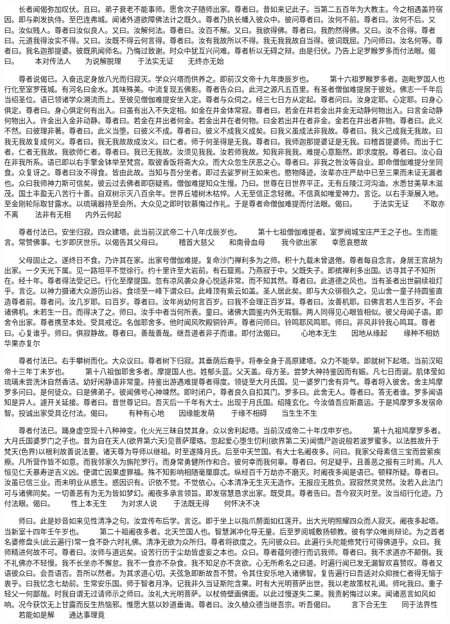 　　长者闻偈弥加叹伏。且曰。弟子衰老不能事师。愿舍次子随师出家。尊者曰。昔如来记此子。当第二五百年为大教主。今之相遇盖符宿因。即与剃发执侍。至巴连弗城。闻诸外道欲障佛法计之既久。尊者乃执长幡入彼众中。彼问尊者曰。汝何不前。尊者曰。汝何不后。又曰。汝似贱人。尊者曰汝似良人。又曰。汝解何法。尊者曰。汝百不解。又曰。我欲得佛。尊者曰。我酌然得佛。又曰。汝不合得。尊者曰。元道我得汝实不得。又曰。汝既不得云何言得。尊者曰。汝有我故所以不得。我无我我故自当得。彼词既屈。乃问师曰。汝名何等。尊者曰。我名迦那提婆。彼既夙闻师名。乃悔过致谢。时众中犹互兴问难。尊者析以无碍之辩。由是归伏。乃告上足罗睺罗多而付法眼。偈曰。
　　本对传法人　　为说解脱理
　　于法实无证　　无终亦无始

　　尊者说偈已。入奋迅定身放八光而归寂灭。学众兴塔而供养之。即前汉文帝十九年庚辰岁也。
　　第十六祖罗睺罗多者。迦毗罗国人也行化至室罗筏城。有河名曰金水。其味殊美。中流复现五佛影。尊者告众曰。此河之源凡五百里。有圣者僧伽难提居于彼处。佛志一千年后当绍圣位。语已领诸学众溯流而上。至彼见僧伽难提安坐入定。尊者与众伺之。经三七日方从定起。尊者问曰。汝身定耶。心定耶。曰身心俱定。尊者曰。身心俱定何有出入。曰虽有出入不失定相。如金在井金体常寂。尊者曰。若金在井若金出井金无动静何物出入。曰言金动静何物出入。许金出入金非动静。尊者曰。若金在井出者何金。若金出井在者何物。曰金若出井在者非金。金若在井出者非物。尊者曰。此义不然。曰彼理非著。尊者曰。此义当堕。曰彼义不成。尊者曰。彼义不成我义成矣。曰我义虽成法非我故。尊者曰。我义己成我无我故。曰我无我故复成何义。尊者曰。我无我故故成汝义。曰仁者。师于何圣得是无我。尊者曰。我师迦那提婆证是无我。曰稽首提婆师。而出于仁者。仁者无我故。我欲师仁者。尊者曰。我已无我故。汝须见我我。汝若师我故。知我非我我。难提心意豁然。即求度脱。尊者曰。汝心自在非我所系。语已即以右手擎金钵举至梵宫。取彼香饭将斋大众。而大众忽生厌恶之心。尊者曰。非我之咎汝等自业。即命僧伽难提分坐同食。众复讶之。尊者曰汝不得食。皆由此故。当知与吾分坐者。即过去娑罗树王如来也。愍物降迹。汝辈亦庄严劫中已至三果而未证无漏者也。众曰我师神力斯可信矣。彼云过去佛者即窃疑焉。僧伽难提知众生慢。乃曰。世尊在日世界平正。无有丘陵江河沟洫。水悉甘美草木滋茂。国土丰盈无八苦行十善。自双树示灭八百余年。世界丘墟树木枯悴。人无至信正念轻微。不信真如唯爱神力。言讫。以右手渐展入地。至金刚轮际取甘露水。以琉璃器持至会所。大众见之即时钦慕悔过作礼。于是尊者命僧伽难提而付法眼。偈曰。
　　于法实无证　　不取亦不离
　　法非有无相　　内外云何起

　　尊者付法已。安坐归寂。四众建塔。此当前汉武帝二十八年戊辰岁也。
　　第十七祖僧伽难提者。室罗阀城宝庄严王之子也。生而能言。常赞佛事。七岁即厌世乐。以偈告其父母曰。
　　稽首大慈父　　和南骨血母
　　我今欲出家　　幸愿哀愍故

　　父母固止之。遂终日不食。乃许其在家。出家号僧伽难提。复命沙门禅利多为之师。积十九载未曾退倦。尊者每自念言。身居王宫胡为出家。一夕天光下属。见一路坦平不觉徐行。约十里许至大岩前。有石窟焉。乃燕寂于中。父既失子。即摈禅利多出国。访寻其子不知所在。经十年。尊者得法受记已。行化至摩提国。忽有凉风袭众身心悦适非常。而不知其然。尊者曰。此道德之风也。当有圣者出世嗣续祖灯乎。言讫。以神力摄诸大众游历山谷。食顷至一峰下谓众曰。此峰顶有紫云如盖。圣人居此矣。即与大众徘徊久之。见山舍一童子持圆鉴直造尊者前。尊者问。汝几岁耶。曰百岁。尊者曰。汝年尚幼何言百岁。曰我不会理正百岁耳。尊者曰。汝善机耶。曰佛言若人生百岁。不会诸佛机。未若生一日。而得决了之。师曰。汝手中者当何所表。童曰。诸佛大圆鉴内外无瑕翳。两人同得见心眼皆相似。彼父母闻子语。即舍令出家。尊者携至本处。受具戒讫。名伽耶舍多。他时闻风吹殿铜铃声。尊者问师曰。铃鸣耶风鸣耶。师曰。非风非铃我心鸣耳。尊者曰。心复谁乎。师曰。俱寂静故。尊者曰。善哉善哉。继吾道者非子而谁。即付法偈曰。
　　心地本无生　　因地从缘起
　　缘种不相妨　　华果亦复尔

　　尊者付法已。右手攀树而化。大众议曰。尊者树下归寂。其垂荫后裔乎。将奉全身于高原建塔。众力不能举。即就树下起塔。当前汉昭帝十三年丁未岁也。
　　第十八祖伽耶舍多者。摩提国人也。姓郁头蓝。父天盖。母方圣。尝梦大神持鉴因而有娠。凡七日而诞。肌体莹如琉璃未尝洗沐自然香洁。幼好闲静语非常童。持鉴出游遇难提尊者得度。领徒至大月氏国。见一婆罗门舍有异气。尊者将入彼舍。舍主鸠摩罗多问曰。是何徒众。曰是佛弟子。彼闻佛号心神竦然。即时闭户。尊者良久自扣其门。罗多曰。此舍无人。尊者曰。答无者谁。罗多闻语知是异人。遽开关延接。尊者曰。昔世尊记曰。吾灭后一千年有大士。出现于月氏国。绍隆玄化。今汝值吾应斯嘉运。于是鸠摩罗多发宿命智。投诚出家受具讫付法。偈曰。
　　有种有心地　　因缘能发萌
　　于缘不相碍　　当生生不生

　　尊者付法已。踊身虚空现十八种神变。化火光三昧自焚其身。众以舍利起塔。当前汉成帝二十年戊申岁也。
　　第十九祖鸠摩罗多者。大月氏国婆罗门之子也。昔为自在天人(欲界第六天)见菩萨璎珞。忽起爱心堕生忉利(欲界第二天)闻憍尸迦说般若波罗蜜多。以法胜故升于梵天(色界)以根利故善说法要。诸天尊为导师以继祖。时至遂降月氏。后至中天竺国。有大士名阇夜多。问曰。我家父母素信三宝而尝萦疾瘵。凡所营作皆不如意。而我邻家久为旃陀罗行。而身常勇健所作和合。彼何幸而我何辜。尊者曰。何足疑乎。且善恶之报有三时焉。凡人恒见仁夭暴寿逆吉义凶。便谓亡因果虚罪福。殊不知影响相随毫厘靡忒。纵经百千万劫亦不磨灭。时阇夜多闻是语已。顿释所疑。尊者曰。汝虽已信三业。而未明业从惑生。惑因识有。识依不觉。不觉依心。心本清净无生灭无造作。无报应无胜负。寂寂然灵灵然。汝若入此法门可与诸佛同矣。一切善恶有为无为皆如梦幻。阇夜多承言领旨。即发宿慧恳求出家。既受具。尊者告曰。吾今寂灭时至。汝当绍行化迹。乃付法眼。偈曰。
　　性上本无生　　为对求人说
　　于法既无得　　何怀决不决

　　师曰。此是妙音如来见性清净之句。汝宜传布后学。言讫。即于坐上以指爪剺面如红莲开。出大光明照耀四众而人寂灭。阇夜多起塔。当新室十四年壬午岁也。
　　第二十祖阇夜多者。北天竺国人也。智慧渊冲化导无量。后至罗阅城敷扬顿教。彼有学众唯尚辩论。为之首者名婆修盘头(此云遍行)常一食不卧六时礼佛。清净无欲为众所归。尊者将欲度之。先问彼众曰。此遍行头陀能修梵行可得佛道乎。众曰。我师精进何故不可。尊者曰。汝师与道远矣。设苦行历于尘劫皆虚妄之本也。众曰。尊者蕴何德行而讥我师。尊者曰。我不求道亦不颠倒。我不礼佛亦不轻慢。我不长坐亦不懈怠。我不一食亦不杂食。我不知足亦不贪欲。心无所希名之曰道。时遍行闻已发无漏智欢喜赞叹。尊者又语彼众曰。会吾语否。吾所以然者。为其求道心切。夫弦急即断故吾不赞。令其住安乐地入诸佛智。复告遍行曰吾适对众抑挫仁者得无恼于衷乎。曰我忆念七劫前。生常安乐国。师于智者月净。记我非久当证斯陀含果。时有大光明菩萨出世。我以老故策杖礼谒。师叱我曰。重子轻父一何鄙哉。时我自谓无过请师示之师曰。汝礼大光明菩萨。以杖倚壁画佛面。以此过慢遂失二果。我责躬悔过以来。闻诸恶言如风如响。况今获饮无上甘露而反生热恼邪。惟愿大慈以妙道垂诲。尊者曰。汝久植众德当继吾宗。听吾偈曰。
　　言下合无生　　同于法界性
　　若能如是解　　通达事理竟
